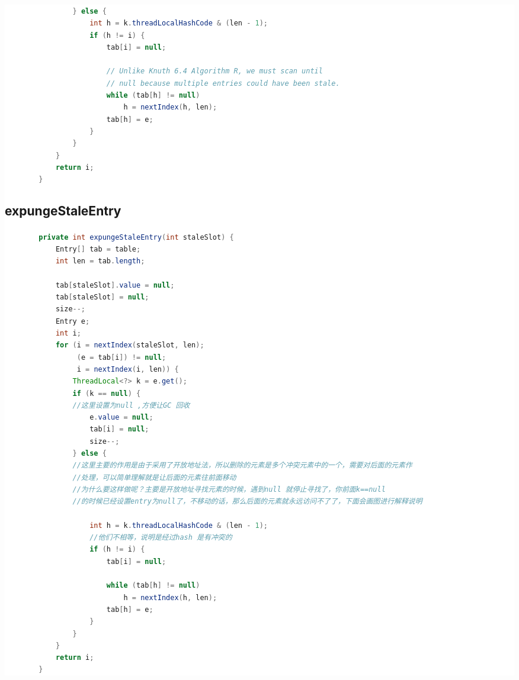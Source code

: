 ```java
                } else {
                    int h = k.threadLocalHashCode & (len - 1);
                    if (h != i) {
                        tab[i] = null;
﻿
                        // Unlike Knuth 6.4 Algorithm R, we must scan until
                        // null because multiple entries could have been stale.
                        while (tab[h] != null)
                            h = nextIndex(h, len);
                        tab[h] = e;
                    }
                }
            }
            return i;
        }
```

## expungeStaleEntry

```java
        private int expungeStaleEntry(int staleSlot) {
            Entry[] tab = table;
            int len = tab.length;

            tab[staleSlot].value = null;
            tab[staleSlot] = null;
            size--;
            Entry e;
            int i;
            for (i = nextIndex(staleSlot, len);
                 (e = tab[i]) != null;
                 i = nextIndex(i, len)) {
                ThreadLocal<?> k = e.get();
                if (k == null) {
                //这里设置为null ,方便让GC 回收
                    e.value = null;
                    tab[i] = null;
                    size--;
                } else {
                //这里主要的作用是由于采用了开放地址法，所以删除的元素是多个冲突元素中的一个，需要对后面的元素作
                //处理，可以简单理解就是让后面的元素往前面移动
                //为什么要这样做呢？主要是开放地址寻找元素的时候，遇到null 就停止寻找了，你前面k==null
                //的时候已经设置entry为null了，不移动的话，那么后面的元素就永远访问不了了，下面会画图进行解释说明

                    int h = k.threadLocalHashCode & (len - 1);
                    //他们不相等，说明是经过hash 是有冲突的
                    if (h != i) {
                        tab[i] = null;

                        while (tab[h] != null)
                            h = nextIndex(h, len);
                        tab[h] = e;
                    }
                }
            }
            return i;
        }


```
